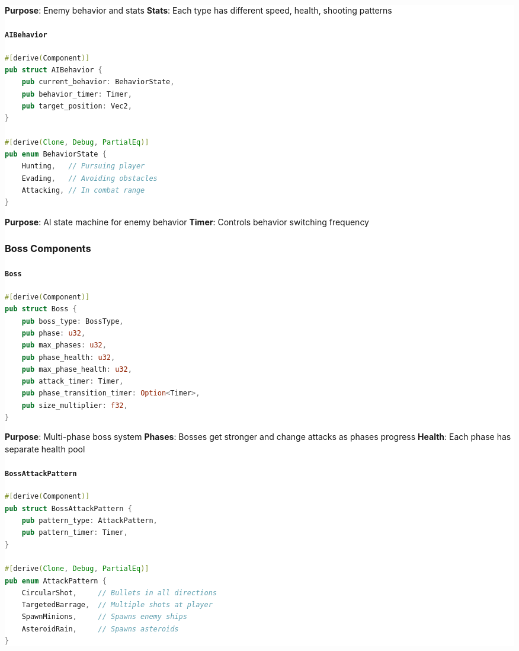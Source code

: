 **Purpose**: Enemy behavior and stats
**Stats**: Each type has different speed, health, shooting patterns

#### `AIBehavior`

```rust
#[derive(Component)]
pub struct AIBehavior {
    pub current_behavior: BehaviorState,
    pub behavior_timer: Timer,
    pub target_position: Vec2,
}

#[derive(Clone, Debug, PartialEq)]
pub enum BehaviorState {
    Hunting,   // Pursuing player
    Evading,   // Avoiding obstacles
    Attacking, // In combat range
}
```

**Purpose**: AI state machine for enemy behavior
**Timer**: Controls behavior switching frequency

### Boss Components

#### `Boss`

```rust
#[derive(Component)]
pub struct Boss {
    pub boss_type: BossType,
    pub phase: u32,
    pub max_phases: u32,
    pub phase_health: u32,
    pub max_phase_health: u32,
    pub attack_timer: Timer,
    pub phase_transition_timer: Option<Timer>,
    pub size_multiplier: f32,
}
```

**Purpose**: Multi-phase boss system
**Phases**: Bosses get stronger and change attacks as phases progress
**Health**: Each phase has separate health pool

#### `BossAttackPattern`

```rust
#[derive(Component)]
pub struct BossAttackPattern {
    pub pattern_type: AttackPattern,
    pub pattern_timer: Timer,
}

#[derive(Clone, Debug, PartialEq)]
pub enum AttackPattern {
    CircularShot,     // Bullets in all directions
    TargetedBarrage,  // Multiple shots at player
    SpawnMinions,     // Spawns enemy ships
    AsteroidRain,     // Spawns asteroids
}
```
